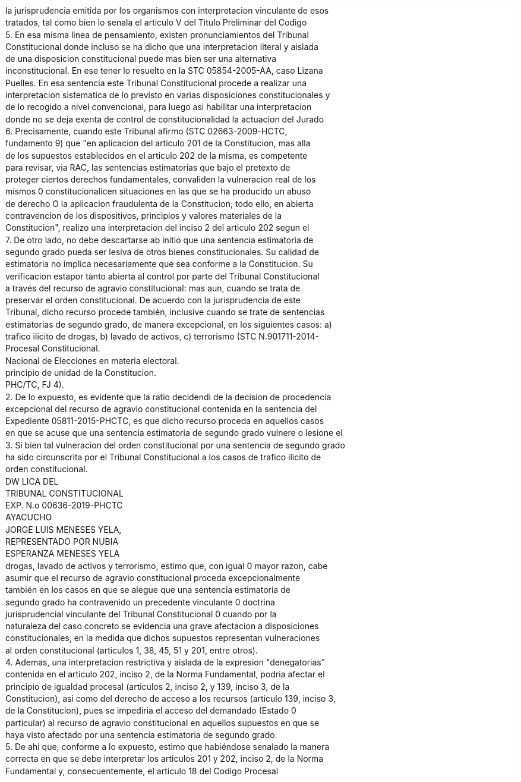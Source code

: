 la jurisprudencia emitida por los organismos con interpretacion vinculante de esos  
tratados, tal como bien lo senala el articulo V del Titulo Preliminar del Codigo  
5. En esa misma linea de pensamiento, existen pronunciamientos del Tribunal  
Constitucional donde incluso se ha dicho que una interpretacion literal y aislada  
de una disposicion constitucional puede mas bien ser una alternativa  
inconstitucional. En ese tener lo resuelto en la STC 05854-2005-AA, caso Lizana  
Puelles. En esa sentencia este Tribunal Constitucional procede a realizar una  
interpretacion sistematica de lo previsto en varias disposiciones constitucionales y  
de lo recogido a nivel convencional, para luego asi habilitar una interpretacion  
donde no se deja exenta de control de constitucionalidad la actuacion del Jurado  
6. Precisamente, cuando este Tribunal afirmo (STC 02663-2009-HCTC,  
fundamento 9) que "en aplicacion del articulo 201 de la Constitucion, mas alla  
de los supuestos establecidos en el articulo 202 de la misma, es competente  
para revisar, via RAC, las sentencias estimatorias que bajo el pretexto de  
proteger ciertos derechos fundamentales, convaliden la vulneracion real de los  
mismos 0 constitucionalicen situaciones en las que se ha producido un abuso  
de derecho O la aplicacion fraudulenta de la Constitucion; todo ello, en abierta  
contravencion de los dispositivos, principios y valores materiales de la  
Constitucion", realizo una interpretacion del inciso 2 del articulo 202 segun el  
7. De otro lado, no debe descartarse ab initio que una sentencia estimatoria de  
segundo grado pueda ser lesiva de otros bienes constitucionales. Su calidad de  
estimatoria no implica necesariamente que sea conforme a la Constitucion. Su  
verificacion estapor tanto abierta al control por parte del Tribunal Constitucional  
a través del recurso de agravio constitucional: mas aun, cuando se trata de  
preservar el orden constitucional. De acuerdo con la jurisprudencia de este  
Tribunal, dicho recurso procede también, inclusive cuando se trate de sentencias  
estimatorias de segundo grado, de manera excepcional, en los siguientes casos: a)  
trafico ilicito de drogas, b) lavado de activos, c) terrorismo (STC N.901711-2014-  
Procesal Constitucional.  
Nacional de Elecciones en materia electoral.  
principio de unidad de la Constitucion.  
PHC/TC, FJ 4).  
2. De lo expuesto, es evidente que la ratio decidendi de la decision de procedencia  
excepcional del recurso de agravio constitucional contenida en la sentencia del  
Expediente 05811-2015-PHCTC, es que dicho recurso proceda en aquellos casos  
en que se acuse que una sentencia estimatoria de segundo grado vulnere o lesione el  
3. Si bien tal vulneracion del orden constitucional por una sentencia de segundo grado  
ha sido circunscrita por el Tribunal Constitucional a los casos de trafico ilicito de  
orden constitucional.  
DW LICA DEL  
TRIBUNAL CONSTITUCIONAL  
EXP. N.o 00636-2019-PHCTC  
AYACUCHO  
JORGE LUIS MENESES YELA,  
REPRESENTADO POR NUBIA  
ESPERANZA MENESES YELA  
drogas, lavado de activos y terrorismo, estimo que, con igual 0 mayor razon, cabe  
asumir que el recurso de agravio constitucional proceda excepcionalmente  
también en los casos en que se alegue que una sentencia estimatoria de  
segundo grado ha contravenido un precedente vinculante 0 doctrina  
jurisprudencial vinculante del Tribunal Constitucional 0 cuando por la  
naturaleza del caso concreto se evidencia una grave afectacion a disposiciones  
constitucionales, en la medida que dichos supuestos representan vulneraciones  
al orden constitucional (articulos 1, 38, 45, 51 y 201, entre otros).  
4. Ademas, una interpretacion restrictiva y aislada de la expresion "denegatorias"  
contenida en el articulo 202, inciso 2, de la Norma Fundamental, podria afectar el  
principio de igualdad procesal (articulos 2, inciso 2, y 139, inciso 3, de la  
Constitucion), asi como del derecho de acceso a los recursos (articulo 139, inciso 3,  
de la Constitucion), pues se impediria el acceso del demandado (Estado 0  
particular) al recurso de agravio constitucional en aquellos supuestos en que se  
haya visto afectado por una sentencia estimatoria de segundo grado.  
5. De ahi que, conforme a lo expuesto, estimo que habiéndose senalado la manera  
correcta en que se debe interpretar los articulos 201 y 202, inciso 2, de la Norma  
Fundamental y, consecuentemente, el articulo 18 del Codigo Procesal  